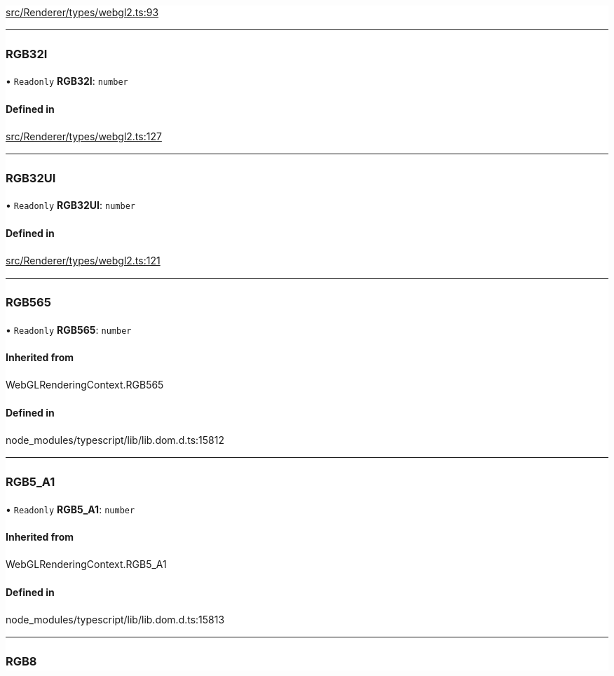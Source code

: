 [src/Renderer/types/webgl2.ts:93](https://github.com/ZeaInc/zea-engine/blob/0a2901eeb/src/Renderer/types/webgl2.ts#L93)

___

### RGB32I

• `Readonly` **RGB32I**: `number`

#### Defined in

[src/Renderer/types/webgl2.ts:127](https://github.com/ZeaInc/zea-engine/blob/0a2901eeb/src/Renderer/types/webgl2.ts#L127)

___

### RGB32UI

• `Readonly` **RGB32UI**: `number`

#### Defined in

[src/Renderer/types/webgl2.ts:121](https://github.com/ZeaInc/zea-engine/blob/0a2901eeb/src/Renderer/types/webgl2.ts#L121)

___

### RGB565

• `Readonly` **RGB565**: `number`

#### Inherited from

WebGLRenderingContext.RGB565

#### Defined in

node_modules/typescript/lib/lib.dom.d.ts:15812

___

### RGB5\_A1

• `Readonly` **RGB5\_A1**: `number`

#### Inherited from

WebGLRenderingContext.RGB5\_A1

#### Defined in

node_modules/typescript/lib/lib.dom.d.ts:15813

___

### RGB8
